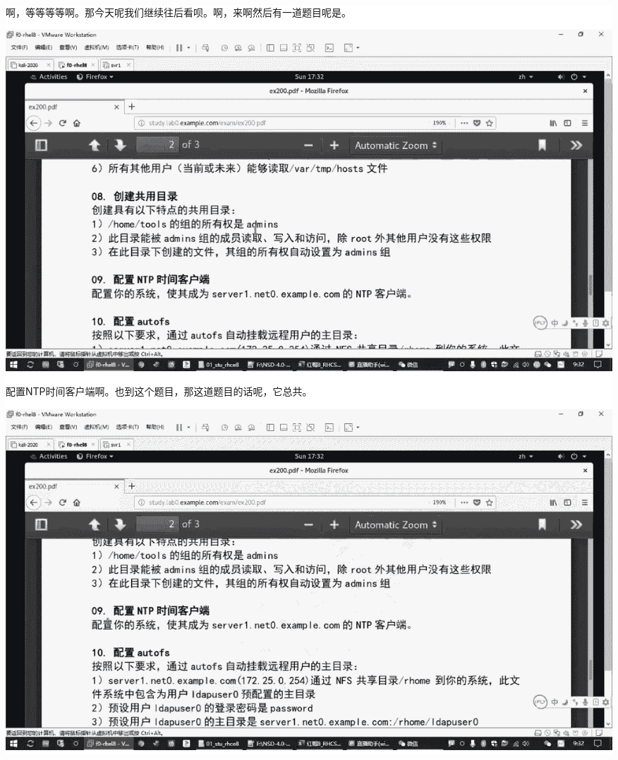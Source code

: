 啊，等等等等啊。那今天呢我们继续往后看呗。啊，来啊然后有一道题目呢是。

![](img/285e42451315adf6064b1fca83090abd_9.png)

配置NTP时间客户端啊。也到这个题目，那这道题目的话呢，它总共。

![](img/285e42451315adf6064b1fca83090abd_11.png)

